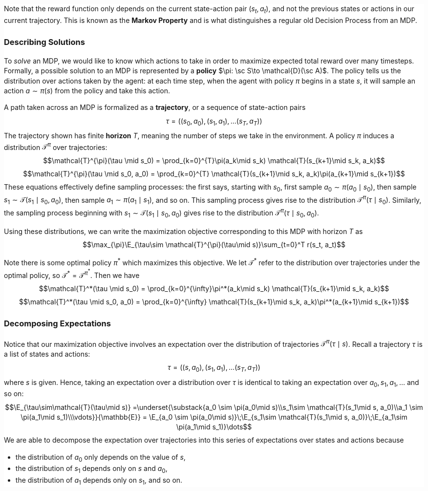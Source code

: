 Note that the reward function only depends on the current state-action pair $(s_t, a_t)$, and not the previous states or actions in our current trajectory. This is known as the **Markov Property** and is what distinguishes a regular old Decision Process from an MDP.

### Describing Solutions
To *solve* an MDP, we would like to know which actions to take in order to maximize expected total reward over many timesteps. Formally, a possible solution to an MDP is represented by a **policy** $\pi: \sc S\to \mathcal{D}(\sc A)$. The policy tells us the distribution over actions taken by the agent: at each time step, when the agent with policy $\pi$ begins in a state $s$, it will sample an action $a\sim\pi(s)$ from the policy and take this action. 

A path taken across an MDP is formalized as a **trajectory**, or a sequence of state-action pairs
$$\tau = ((s_0, a_0), (s_1, a_1), \dots (s_T, a_T))$$
The trajectory shown has finite **horizon** $T$, meaning the number of steps we take in the environment. A policy $\pi$ induces a distribution $\mathcal{T}^{\pi}$ over trajectories:
$$\mathcal{T}^{\pi}(\tau \mid s_0) = \prod_{k=0}^{T}\pi(a_k\mid s_k) \mathcal{T}(s_{k+1}\mid s_k, a_k)$$
$$\mathcal{T}^{\pi}(\tau \mid s_0, a_0) = \prod_{k=0}^{T} \mathcal{T}(s_{k+1}\mid s_k, a_k)\pi(a_{k+1}\mid s_{k+1})$$
These equations effectively define sampling processes: the first says, starting with $s_0$, first sample $a_0\sim \pi(a_0\mid s_0)$, then sample $s_1 \sim \mathcal{T}(s_1\mid s_0, a_0)$, then sample $a_1 \sim \pi(a_1\mid s_1)$, and so on. This sampling process gives rise to the distribution $\mathcal{T}^{\pi}(\tau\mid s_0)$. Similarly, the sampling process beginning with $s_1\sim\mathcal{T}(s_1\mid s_0, a_0)$ gives rise to the distribution $\mathcal{T}^{\pi}(\tau\mid s_0, a_0)$.

Using these distributions, we can write the maximization objective corresponding to this MDP with horizon $T$ as
$$\max_{\pi}\E_{\tau\sim \mathcal{T}^{\pi}(\tau\mid s)}\sum_{t=0}^T r(s_t, a_t)$$

Note there is some optimal policy $\pi^*$ which maximizes this objective. We let $\mathcal{T}^*$ refer to the distribution over trajectories under the optimal policy, so $\mathcal{T}^* = \mathcal{T}^{\pi^*}$. Then we have
$$\mathcal{T}^*(\tau \mid s_0) = \prod_{k=0}^{\infty}\pi^*(a_k\mid s_k) \mathcal{T}(s_{k+1}\mid s_k, a_k)$$
$$\mathcal{T}^*(\tau \mid s_0, a_0) = \prod_{k=0}^{\infty} \mathcal{T}(s_{k+1}\mid s_k, a_k)\pi^*(a_{k+1}\mid s_{k+1})$$

### Decomposing Expectations
Notice that our maximization objective involves an expectation over the distribution of trajectories $\mathcal{T}^{\pi}(\tau\mid s)$. Recall a trajectory $\tau$ is a list of states and actions:
$$\tau = ((s, a_0), (s_1, a_1), \dots (s_T, a_T))$$
where $s$ is given. Hence, taking an expectation over a distribution over $\tau$ is identical to taking an expectation over $a_0, s_1, a_1, \dots$ and so on:
$$\E_{\tau\sim\mathcal{T}(\tau\mid s)} =\underset{\substack{a_0 \sim \pi(a_0\mid s)\\s_1\sim \mathcal{T}(s_1\mid s, a_0)\\a_1 \sim \pi(a_1\mid s_1)\\\vdots}}{\mathbb{E}} = \E_{a_0 \sim \pi(a_0\mid s)}\;\E_{s_1\sim \mathcal{T}(s_1\mid s, a_0)}\;\E_{a_1\sim \pi(a_1\mid s_1)}\dots$$
We are able to decompose the expectation over trajectories into this series of expectations over states and actions because 
- the distribution of $a_0$ only depends on the value of $s$,
- the distribution of $s_1$ depends only on $s$ and $a_0$, 
- the distribution of $a_1$ depends only on $s_1$, and so on.
